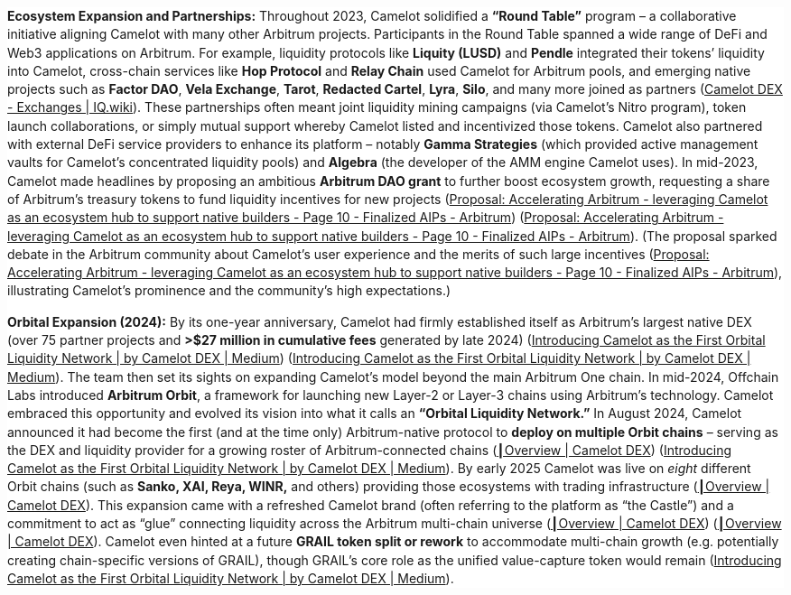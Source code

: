 **Ecosystem Expansion and Partnerships:** Throughout 2023, Camelot solidified a **“Round Table”** program – a collaborative initiative aligning Camelot with many other Arbitrum projects. Participants in the Round Table spanned a wide range of DeFi and Web3 applications on Arbitrum. For example, liquidity protocols like **Liquity (LUSD)** and **Pendle** integrated their tokens’ liquidity into Camelot, cross-chain services like **Hop Protocol** and **Relay Chain** used Camelot for Arbitrum pools, and emerging native projects such as **Factor DAO**, **Vela Exchange**, **Tarot**, **Redacted Cartel**, **Lyra**, **Silo**, and many more joined as partners ([Camelot DEX - Exchanges | IQ.wiki](https://iq.wiki/wiki/camelot-dex#:~:text=Some%20protocols%20that%20are%20participant,12)). These partnerships often meant joint liquidity mining campaigns (via Camelot’s Nitro program), token launch collaborations, or simply mutual support whereby Camelot listed and incentivized those tokens. Camelot also partnered with external DeFi service providers to enhance its platform – notably **Gamma Strategies** (which provided active management vaults for Camelot’s concentrated liquidity pools) and **Algebra** (the developer of the AMM engine Camelot uses). In mid-2023, Camelot made headlines by proposing an ambitious **Arbitrum DAO grant** to further boost ecosystem growth, requesting a share of Arbitrum’s treasury tokens to fund liquidity incentives for new projects ([Proposal: Accelerating Arbitrum - leveraging Camelot as an ecosystem hub to support native builders - Page 10 - Finalized AIPs - Arbitrum](https://forum.arbitrum.foundation/t/proposal-accelerating-arbitrum-leveraging-camelot-as-an-ecosystem-hub-to-support-native-builders/15116?page=10#:~:text=the%20community%20aspect%20of%20Arbitrum,L1)) ([Proposal: Accelerating Arbitrum - leveraging Camelot as an ecosystem hub to support native builders - Page 10 - Finalized AIPs - Arbitrum](https://forum.arbitrum.foundation/t/proposal-accelerating-arbitrum-leveraging-camelot-as-an-ecosystem-hub-to-support-native-builders/15116?page=10#:~:text=While%20the%20proposed%20amount%20might,bet%20and%20see%20what%20happens)). (The proposal sparked debate in the Arbitrum community about Camelot’s user experience and the merits of such large incentives ([Proposal: Accelerating Arbitrum - leveraging Camelot as an ecosystem hub to support native builders - Page 10 - Finalized AIPs - Arbitrum](https://forum.arbitrum.foundation/t/proposal-accelerating-arbitrum-leveraging-camelot-as-an-ecosystem-hub-to-support-native-builders/15116?page=10#:~:text=banterltyics%20%20July%2010%2C%202023%2C,12%3A36pm%20%20199)), illustrating Camelot’s prominence and the community’s high expectations.)

**Orbital Expansion (2024):** By its one-year anniversary, Camelot had firmly established itself as Arbitrum’s largest native DEX (over 75 partner projects and **>$27 million in cumulative fees** generated by late 2024) ([Introducing Camelot as the First Orbital Liquidity Network | by Camelot DEX | Medium](https://medium.com/@camelotdex/introducing-camelot-as-the-first-orbital-liquidity-network-8434101bc6fd#:~:text=achieve%20long,want%20to%20achieve%20sustainable%20liquidity)) ([Introducing Camelot as the First Orbital Liquidity Network | by Camelot DEX | Medium](https://medium.com/@camelotdex/introducing-camelot-as-the-first-orbital-liquidity-network-8434101bc6fd#:~:text=over%2075%20partners%2C%20generating%20,want%20to%20achieve%20sustainable%20liquidity)). The team then set its sights on expanding Camelot’s model beyond the main Arbitrum One chain. In mid-2024, Offchain Labs introduced **Arbitrum Orbit**, a framework for launching new Layer-2 or Layer-3 chains using Arbitrum’s technology. Camelot embraced this opportunity and evolved its vision into what it calls an **“Orbital Liquidity Network.”** In August 2024, Camelot announced it had become the first (and at the time only) Arbitrum-native protocol to **deploy on multiple Orbit chains** – serving as the DEX and liquidity provider for a growing roster of Arbitrum-connected chains ([┃Overview | Camelot DEX](https://docs.camelot.exchange/#:~:text=With%20the%20expansion%20of%20Arbitrum,deployed%20on%208%20Orbit%20chains)) ([Introducing Camelot as the First Orbital Liquidity Network | by Camelot DEX | Medium](https://medium.com/@camelotdex/introducing-camelot-as-the-first-orbital-liquidity-network-8434101bc6fd#:~:text=is%20a%20natural%20evolution%2C%20with,of%20the%20core%20Camelot%20vision)). By early 2025 Camelot was live on _eight_ different Orbit chains (such as **Sanko, XAI, Reya, WINR,** and others) providing those ecosystems with trading infrastructure ([┃Overview | Camelot DEX](https://docs.camelot.exchange/#:~:text=With%20the%20expansion%20of%20Arbitrum,deployed%20on%208%20Orbit%20chains)). This expansion came with a refreshed Camelot brand (often referring to the platform as “the Castle”) and a commitment to act as “glue” connecting liquidity across the Arbitrum multi-chain universe ([┃Overview | Camelot DEX](https://docs.camelot.exchange/#:~:text=Camelot%20is%20a%20decentralized%20and,diverse%20and%20expansive%20Arbitrum%20ecosystem)) ([┃Overview | Camelot DEX](https://docs.camelot.exchange/#:~:text=Becoming%20the%20Orbital%20Liquidity%20Network)). Camelot even hinted at a future **GRAIL token split or rework** to accommodate multi-chain growth (e.g. potentially creating chain-specific versions of GRAIL), though GRAIL’s core role as the unified value-capture token would remain ([Introducing Camelot as the First Orbital Liquidity Network | by Camelot DEX | Medium](https://medium.com/@camelotdex/introducing-camelot-as-the-first-orbital-liquidity-network-8434101bc6fd#:~:text=The%20GRAIL%20token%20has%20always,the%20rapid%20expansion%20across%20Orbit)).
